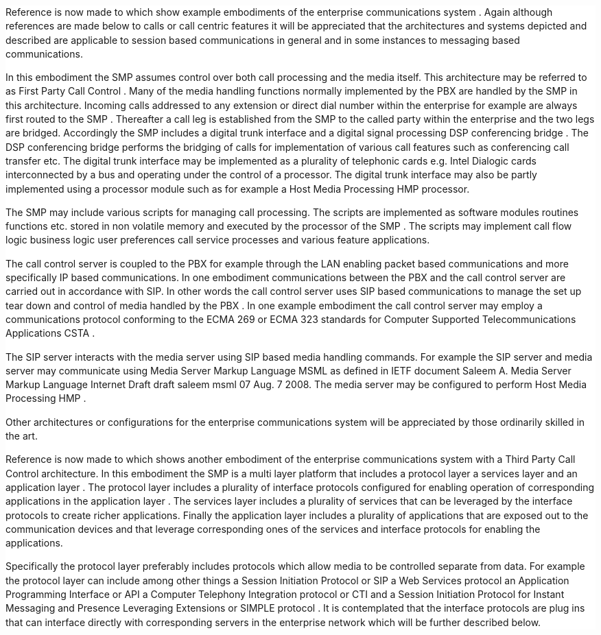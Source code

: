 Reference is now made to which show example embodiments of the enterprise communications system . Again although references are made below to calls or call centric features it will be appreciated that the architectures and systems depicted and described are applicable to session based communications in general and in some instances to messaging based communications.

In this embodiment the SMP assumes control over both call processing and the media itself. This architecture may be referred to as First Party Call Control . Many of the media handling functions normally implemented by the PBX are handled by the SMP in this architecture. Incoming calls addressed to any extension or direct dial number within the enterprise for example are always first routed to the SMP . Thereafter a call leg is established from the SMP to the called party within the enterprise and the two legs are bridged. Accordingly the SMP includes a digital trunk interface and a digital signal processing DSP conferencing bridge . The DSP conferencing bridge performs the bridging of calls for implementation of various call features such as conferencing call transfer etc. The digital trunk interface may be implemented as a plurality of telephonic cards e.g. Intel Dialogic cards interconnected by a bus and operating under the control of a processor. The digital trunk interface may also be partly implemented using a processor module such as for example a Host Media Processing HMP processor.

The SMP may include various scripts for managing call processing. The scripts are implemented as software modules routines functions etc. stored in non volatile memory and executed by the processor of the SMP . The scripts may implement call flow logic business logic user preferences call service processes and various feature applications.

The call control server is coupled to the PBX for example through the LAN enabling packet based communications and more specifically IP based communications. In one embodiment communications between the PBX and the call control server are carried out in accordance with SIP. In other words the call control server uses SIP based communications to manage the set up tear down and control of media handled by the PBX . In one example embodiment the call control server may employ a communications protocol conforming to the ECMA 269 or ECMA 323 standards for Computer Supported Telecommunications Applications CSTA .

The SIP server interacts with the media server using SIP based media handling commands. For example the SIP server and media server may communicate using Media Server Markup Language MSML as defined in IETF document Saleem A. Media Server Markup Language Internet Draft draft saleem msml 07 Aug. 7 2008. The media server may be configured to perform Host Media Processing HMP .

Other architectures or configurations for the enterprise communications system will be appreciated by those ordinarily skilled in the art.

Reference is now made to which shows another embodiment of the enterprise communications system with a Third Party Call Control architecture. In this embodiment the SMP is a multi layer platform that includes a protocol layer a services layer and an application layer . The protocol layer includes a plurality of interface protocols configured for enabling operation of corresponding applications in the application layer . The services layer includes a plurality of services that can be leveraged by the interface protocols to create richer applications. Finally the application layer includes a plurality of applications that are exposed out to the communication devices and that leverage corresponding ones of the services and interface protocols for enabling the applications.

Specifically the protocol layer preferably includes protocols which allow media to be controlled separate from data. For example the protocol layer can include among other things a Session Initiation Protocol or SIP a Web Services protocol an Application Programming Interface or API a Computer Telephony Integration protocol or CTI and a Session Initiation Protocol for Instant Messaging and Presence Leveraging Extensions or SIMPLE protocol . It is contemplated that the interface protocols are plug ins that can interface directly with corresponding servers in the enterprise network which will be further described below.
